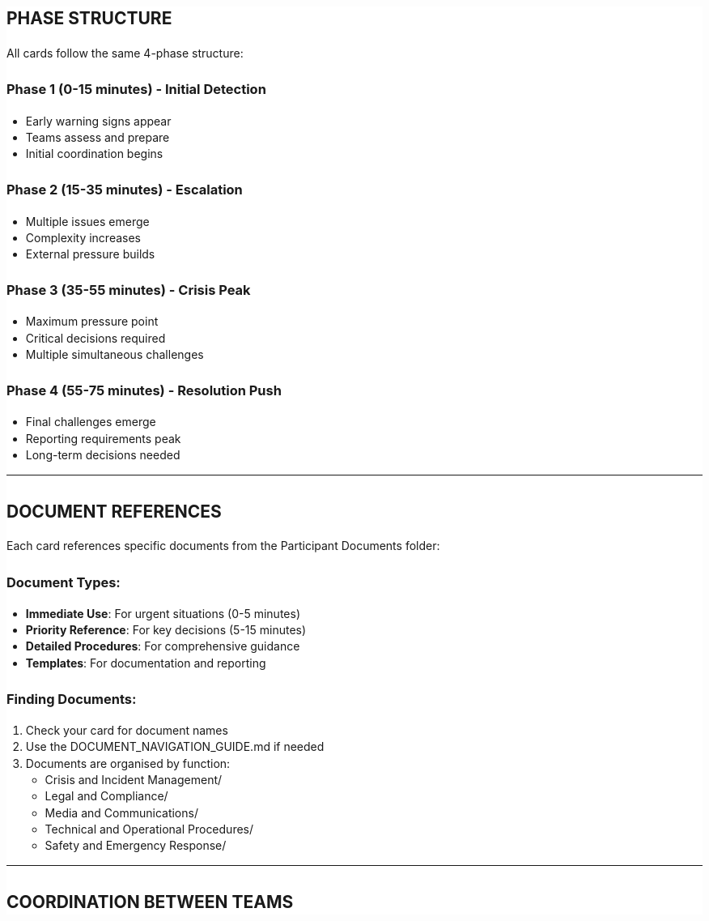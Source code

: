 
## PHASE STRUCTURE

All cards follow the same 4-phase structure:

### Phase 1 (0-15 minutes) - Initial Detection
- Early warning signs appear
- Teams assess and prepare
- Initial coordination begins

### Phase 2 (15-35 minutes) - Escalation
- Multiple issues emerge
- Complexity increases
- External pressure builds

### Phase 3 (35-55 minutes) - Crisis Peak
- Maximum pressure point
- Critical decisions required
- Multiple simultaneous challenges

### Phase 4 (55-75 minutes) - Resolution Push
- Final challenges emerge
- Reporting requirements peak
- Long-term decisions needed

---

## DOCUMENT REFERENCES

Each card references specific documents from the Participant Documents folder:

### Document Types:
- **Immediate Use**: For urgent situations (0-5 minutes)
- **Priority Reference**: For key decisions (5-15 minutes)  
- **Detailed Procedures**: For comprehensive guidance
- **Templates**: For documentation and reporting

### Finding Documents:
1. Check your card for document names
2. Use the DOCUMENT_NAVIGATION_GUIDE.md if needed
3. Documents are organised by function:
   - Crisis and Incident Management/
   - Legal and Compliance/
   - Media and Communications/
   - Technical and Operational Procedures/
   - Safety and Emergency Response/

---

## COORDINATION BETWEEN TEAMS
